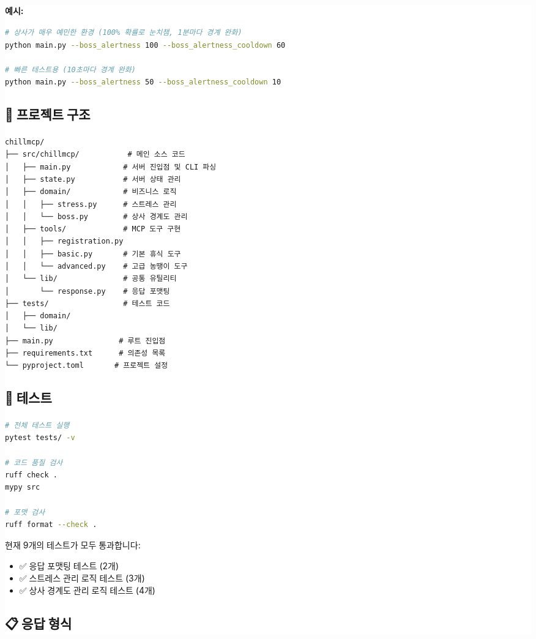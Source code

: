 **예시:**
```bash
# 상사가 매우 예민한 환경 (100% 확률로 눈치챔, 1분마다 경계 완화)
python main.py --boss_alertness 100 --boss_alertness_cooldown 60

# 빠른 테스트용 (10초마다 경계 완화)
python main.py --boss_alertness 50 --boss_alertness_cooldown 10
```

## 📁 프로젝트 구조

```
chillmcp/
├── src/chillmcp/           # 메인 소스 코드
│   ├── main.py            # 서버 진입점 및 CLI 파싱
│   ├── state.py           # 서버 상태 관리
│   ├── domain/            # 비즈니스 로직
│   │   ├── stress.py      # 스트레스 관리
│   │   └── boss.py        # 상사 경계도 관리
│   ├── tools/             # MCP 도구 구현
│   │   ├── registration.py
│   │   ├── basic.py       # 기본 휴식 도구
│   │   └── advanced.py    # 고급 농땡이 도구
│   └── lib/               # 공통 유틸리티
│       └── response.py    # 응답 포맷팅
├── tests/                 # 테스트 코드
│   ├── domain/
│   └── lib/
├── main.py               # 루트 진입점
├── requirements.txt      # 의존성 목록
└── pyproject.toml       # 프로젝트 설정
```

## 🧪 테스트

```bash
# 전체 테스트 실행
pytest tests/ -v

# 코드 품질 검사
ruff check .
mypy src

# 포맷 검사
ruff format --check .
```

현재 9개의 테스트가 모두 통과합니다:
- ✅ 응답 포맷팅 테스트 (2개)
- ✅ 스트레스 관리 로직 테스트 (3개)
- ✅ 상사 경계도 관리 로직 테스트 (4개)

## 📋 응답 형식
